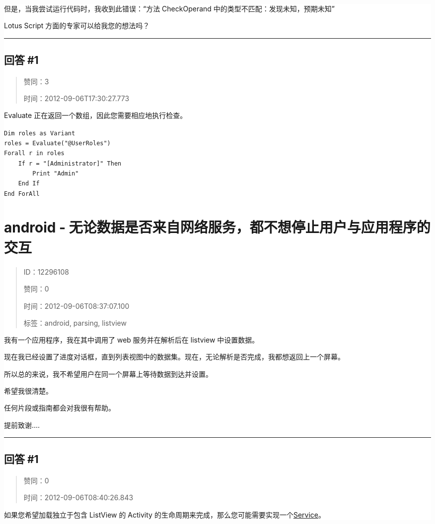 但是，当我尝试运行代码时，我收到此错误：“方法 CheckOperand 中的类型不匹配：发现未知，预期未知”

Lotus Script 方面的专家可以给我您的想法吗？

* * *

## 回答 #1

> 赞同：3
> 
> 时间：2012-09-06T17:30:27.773

Evaluate 正在返回一个数组，因此您需要相应地执行检查。

```
Dim roles as Variant 
roles = Evaluate("@UserRoles") 
Forall r in roles
    If r = "[Administrator]" Then
        Print "Admin"
    End If
End ForAll 
```

# android - 无论数据是否来自网络服务，都不想停止用户与应用程序的交互

> ID：12296108
> 
> 赞同：0
> 
> 时间：2012-09-06T08:37:07.100
> 
> 标签：android, parsing, listview

我有一个应用程序，我在其中调用了 web 服务并在解析后在 listview 中设置数据。

现在我已经设置了进度对话框，直到列表视图中的数据集。现在，无论解析是否完成，我都想返回上一个屏幕。

所以总的来说，我不希望用户在同一个屏幕上等待数据到达并设置。

希望我很清楚。

任何片段或指南都会对我很有帮助。

提前致谢....

* * *

## 回答 #1

> 赞同：0
> 
> 时间：2012-09-06T08:40:26.843

如果您希望加载独立于包含 ListView 的 Activity 的生命周期来完成，那么您可能需要实现一个[Service](http://developer.android.com/guide/components/services.html)。
